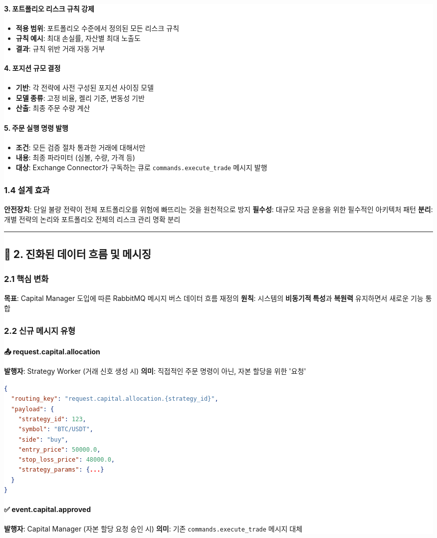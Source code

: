 #### **3. 포트폴리오 리스크 규칙 강제**
- **적용 범위**: 포트폴리오 수준에서 정의된 모든 리스크 규칙
- **규칙 예시**: 최대 손실률, 자산별 최대 노출도
- **결과**: 규칙 위반 거래 자동 거부

#### **4. 포지션 규모 결정**
- **기반**: 각 전략에 사전 구성된 포지션 사이징 모델
- **모델 종류**: 고정 비율, 켈리 기준, 변동성 기반
- **산출**: 최종 주문 수량 계산

#### **5. 주문 실행 명령 발행**
- **조건**: 모든 검증 절차 통과한 거래에 대해서만
- **내용**: 최종 파라미터 (심볼, 수량, 가격 등)
- **대상**: Exchange Connector가 구독하는 큐로 `commands.execute_trade` 메시지 발행

### 1.4 설계 효과

**안전장치**: 단일 불량 전략이 전체 포트폴리오를 위험에 빠뜨리는 것을 원천적으로 방지
**필수성**: 대규모 자금 운용을 위한 필수적인 아키텍처 패턴
**분리**: 개별 전략의 논리와 포트폴리오 전체의 리스크 관리 명확 분리

---

## 📡 2. 진화된 데이터 흐름 및 메시징

### 2.1 핵심 변화

**목표**: Capital Manager 도입에 따른 RabbitMQ 메시지 버스 데이터 흐름 재정의
**원칙**: 시스템의 **비동기적 특성**과 **복원력** 유지하면서 새로운 기능 통합

### 2.2 신규 메시지 유형

#### 📤 **request.capital.allocation**
**발행자**: Strategy Worker (거래 신호 생성 시)
**의미**: 직접적인 주문 명령이 아닌, 자본 할당을 위한 '요청'

```json
{
  "routing_key": "request.capital.allocation.{strategy_id}",
  "payload": {
    "strategy_id": 123,
    "symbol": "BTC/USDT",
    "side": "buy",
    "entry_price": 50000.0,
    "stop_loss_price": 48000.0,
    "strategy_params": {...}
  }
}
```

#### ✅ **event.capital.approved**
**발행자**: Capital Manager (자본 할당 요청 승인 시)
**의미**: 기존 `commands.execute_trade` 메시지 대체
